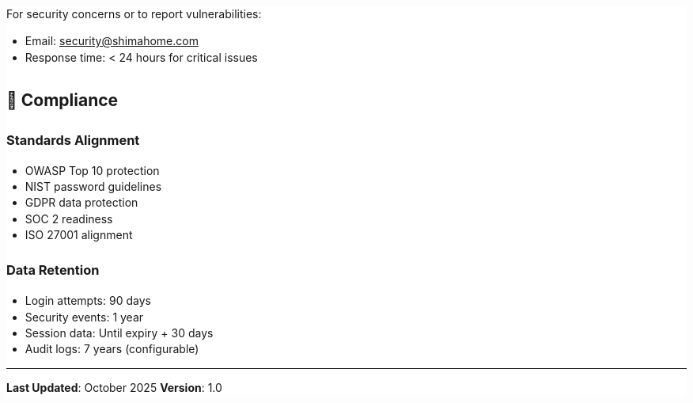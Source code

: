 For security concerns or to report vulnerabilities:
- Email: security@shimahome.com
- Response time: < 24 hours for critical issues

## 📄 Compliance

### Standards Alignment
- OWASP Top 10 protection
- NIST password guidelines
- GDPR data protection
- SOC 2 readiness
- ISO 27001 alignment

### Data Retention
- Login attempts: 90 days
- Security events: 1 year
- Session data: Until expiry + 30 days
- Audit logs: 7 years (configurable)

---

**Last Updated**: October 2025
**Version**: 1.0

